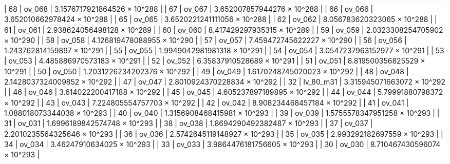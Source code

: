 | 68 | ov_068 | 3.1576717921864526 × 10^288 |
| 67 | ov_067 | 3.652007857944276 × 10^288 |
| 66 | ov_066 | 3.652010662978424 × 10^288 |
| 65 | ov_065 | 3.6520221241111056 × 10^288 |
| 62 | ov_062 | 8.056783620323065 × 10^288 |
| 61 | ov_061 | 2.938624056498128 × 10^289 |
| 60 | ov_060 | 8.417429297935315 × 10^289 |
| 59 | ov_059 | 2.0323308254705902 × 10^290 |
| 58 | ov_058 | 4.126819478088955 × 10^290 |
| 57 | ov_057 | 7.459472745622227 × 10^290 |
| 56 | ov_056 | 1.243762814159897 × 10^291 |
| 55 | ov_055 | 1.9949042981981318 × 10^291 |
| 54 | ov_054 | 3.0547237963152977 × 10^291 |
| 53 | ov_053 | 4.485886970573183 × 10^291 |
| 52 | ov_052 | 6.35837910528689 × 10^291 |
| 51 | ov_051 | 8.819500356825529 × 10^291 |
| 50 | ov_050 | 1.2031226234202376 × 10^292 |
| 49 | ov_049 | 1.6170248745020023 × 10^292 |
| 48 | ov_048 | 2.1428037324009852 × 10^292 |
| 47 | ov_047 | 2.8010924370228834 × 10^292 |
| 32 | lv_80_m31 | 3.315945071663072 × 10^292 |
| 46 | ov_046 | 3.614022200417188 × 10^292 |
| 45 | ov_045 | 4.605237897189895 × 10^292 |
| 44 | ov_044 | 5.79991880798372 × 10^292 |
| 43 | ov_043 | 7.224805554757703 × 10^292 |
| 42 | ov_042 | 8.908234468457184 × 10^292 |
| 41 | ov_041 | 1.088018073344038 × 10^293 |
| 40 | ov_040 | 1.3156908468415981 × 10^293 |
| 39 | ov_039 | 1.5755578347951258 × 10^293 |
| 31 | ov_031 | 1.6996189842574748 × 10^293 |
| 38 | ov_038 | 1.8694290492382487 × 10^293 |
| 37 | ov_037 | 2.2010235564325646 × 10^293 |
| 36 | ov_036 | 2.5742645119148927 × 10^293 |
| 35 | ov_035 | 2.993292182697559 × 10^293 |
| 34 | ov_034 | 3.46247910634025 × 10^293 |
| 33 | ov_033 | 3.9864476181756605 × 10^293 |
| 30 | ov_030 | 8.710467430596074 × 10^293 |